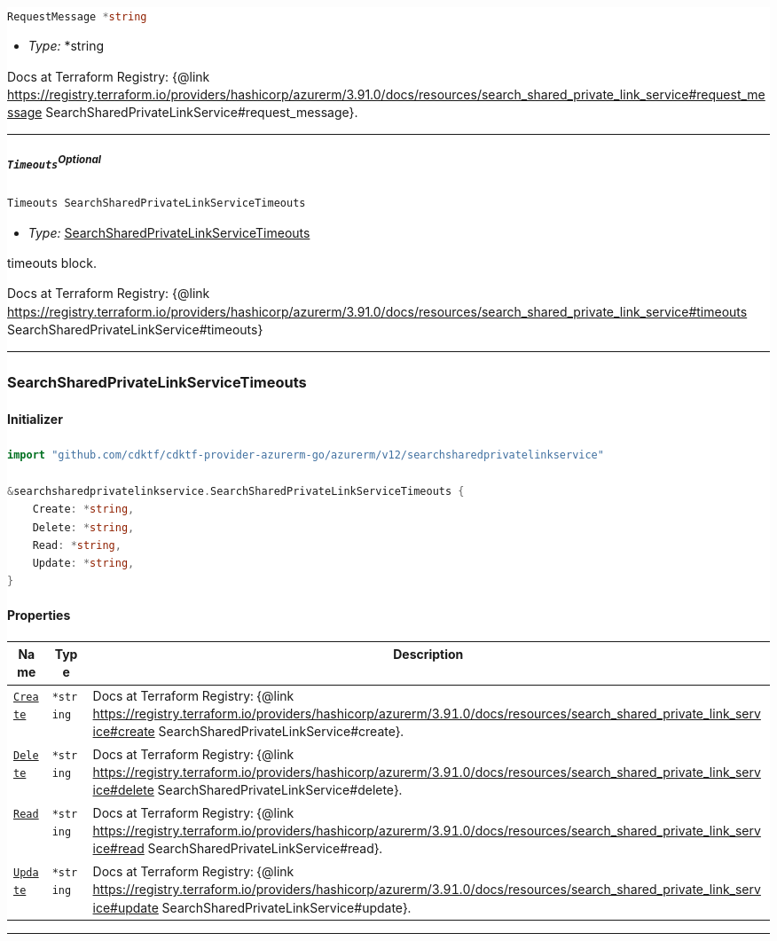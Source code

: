```go
RequestMessage *string
```

- *Type:* *string

Docs at Terraform Registry: {@link https://registry.terraform.io/providers/hashicorp/azurerm/3.91.0/docs/resources/search_shared_private_link_service#request_message SearchSharedPrivateLinkService#request_message}.

---

##### `Timeouts`<sup>Optional</sup> <a name="Timeouts" id="@cdktf/provider-azurerm.searchSharedPrivateLinkService.SearchSharedPrivateLinkServiceConfig.property.timeouts"></a>

```go
Timeouts SearchSharedPrivateLinkServiceTimeouts
```

- *Type:* <a href="#@cdktf/provider-azurerm.searchSharedPrivateLinkService.SearchSharedPrivateLinkServiceTimeouts">SearchSharedPrivateLinkServiceTimeouts</a>

timeouts block.

Docs at Terraform Registry: {@link https://registry.terraform.io/providers/hashicorp/azurerm/3.91.0/docs/resources/search_shared_private_link_service#timeouts SearchSharedPrivateLinkService#timeouts}

---

### SearchSharedPrivateLinkServiceTimeouts <a name="SearchSharedPrivateLinkServiceTimeouts" id="@cdktf/provider-azurerm.searchSharedPrivateLinkService.SearchSharedPrivateLinkServiceTimeouts"></a>

#### Initializer <a name="Initializer" id="@cdktf/provider-azurerm.searchSharedPrivateLinkService.SearchSharedPrivateLinkServiceTimeouts.Initializer"></a>

```go
import "github.com/cdktf/cdktf-provider-azurerm-go/azurerm/v12/searchsharedprivatelinkservice"

&searchsharedprivatelinkservice.SearchSharedPrivateLinkServiceTimeouts {
	Create: *string,
	Delete: *string,
	Read: *string,
	Update: *string,
}
```

#### Properties <a name="Properties" id="Properties"></a>

| **Name** | **Type** | **Description** |
| --- | --- | --- |
| <code><a href="#@cdktf/provider-azurerm.searchSharedPrivateLinkService.SearchSharedPrivateLinkServiceTimeouts.property.create">Create</a></code> | <code>*string</code> | Docs at Terraform Registry: {@link https://registry.terraform.io/providers/hashicorp/azurerm/3.91.0/docs/resources/search_shared_private_link_service#create SearchSharedPrivateLinkService#create}. |
| <code><a href="#@cdktf/provider-azurerm.searchSharedPrivateLinkService.SearchSharedPrivateLinkServiceTimeouts.property.delete">Delete</a></code> | <code>*string</code> | Docs at Terraform Registry: {@link https://registry.terraform.io/providers/hashicorp/azurerm/3.91.0/docs/resources/search_shared_private_link_service#delete SearchSharedPrivateLinkService#delete}. |
| <code><a href="#@cdktf/provider-azurerm.searchSharedPrivateLinkService.SearchSharedPrivateLinkServiceTimeouts.property.read">Read</a></code> | <code>*string</code> | Docs at Terraform Registry: {@link https://registry.terraform.io/providers/hashicorp/azurerm/3.91.0/docs/resources/search_shared_private_link_service#read SearchSharedPrivateLinkService#read}. |
| <code><a href="#@cdktf/provider-azurerm.searchSharedPrivateLinkService.SearchSharedPrivateLinkServiceTimeouts.property.update">Update</a></code> | <code>*string</code> | Docs at Terraform Registry: {@link https://registry.terraform.io/providers/hashicorp/azurerm/3.91.0/docs/resources/search_shared_private_link_service#update SearchSharedPrivateLinkService#update}. |

---